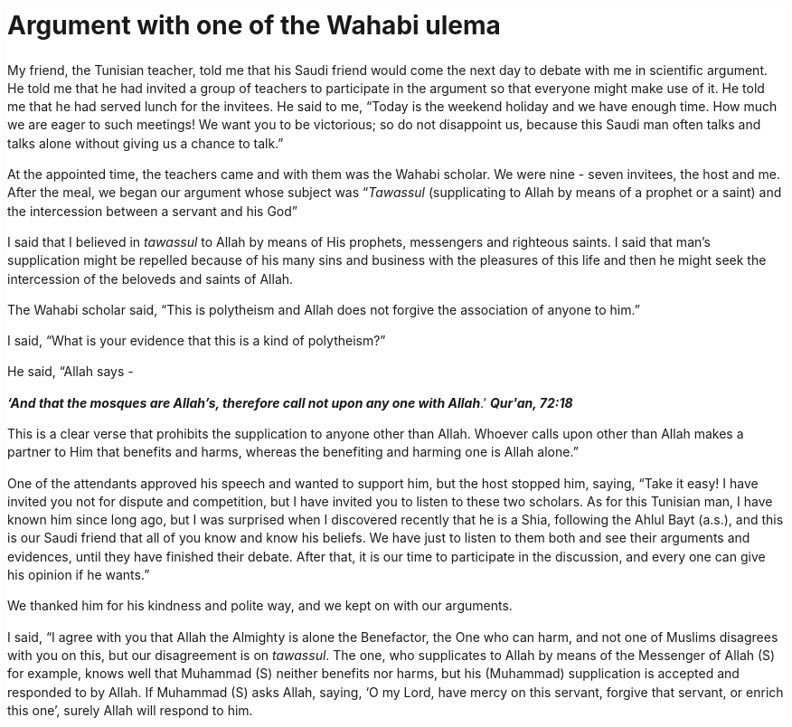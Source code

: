 Argument with one of the Wahabi ulema
=====================================

My friend, the Tunisian teacher, told me that his Saudi friend would
come the next day to debate with me in scientific argument. He told me
that he had invited a group of teachers to participate in the argument
so that everyone might make use of it. He told me that he had served
lunch for the invitees. He said to me, “Today is the weekend holiday and
we have enough time. How much we are eager to such meetings! We want you
to be victorious; so do not disappoint us, because this Saudi man often
talks and talks alone without giving us a chance to talk.”

At the appointed time, the teachers came and with them was the Wahabi
scholar. We were nine - seven invitees, the host and me. After the meal,
we began our argument whose subject was “*Tawassul* (supplicating to
Allah by means of a prophet or a saint) and the intercession between a
servant and his God”

I said that I believed in *tawassul* to Allah by means of His prophets,
messengers and righteous saints. I said that man’s supplication might be
repelled because of his many sins and business with the pleasures of
this life and then he might seek the intercession of the beloveds and
saints of Allah.

The Wahabi scholar said, “This is polytheism and Allah does not forgive
the association of anyone to him.”

I said, “What is your evidence that this is a kind of polytheism?”

He said, “Allah says *-*

***‘And that the mosques are Allah’s, therefore call not upon any one
with Allah***.’ ***Qur'an, 72:18***

This is a clear verse that prohibits the supplication to anyone other
than Allah. Whoever calls upon other than Allah makes a partner to Him
that benefits and harms, whereas the benefiting and harming one is Allah
alone.”

One of the attendants approved his speech and wanted to support him, but
the host stopped him, saying, “Take it easy! I have invited you not for
dispute and competition, but I have invited you to listen to these two
scholars. As for this Tunisian man, I have known him since long ago, but
I was surprised when I discovered recently that he is a Shia, following
the Ahlul Bayt (a.s.), and this is our Saudi friend that all of you know
and know his beliefs. We have just to listen to them both and see their
arguments and evidences, until they have finished their debate. After
that, it is our time to participate in the discussion, and every one can
give his opinion if he wants.”

We thanked him for his kindness and polite way, and we kept on with our
arguments.

I said, “I agree with you that Allah the Almighty is alone the
Benefactor, the One who can harm, and not one of Muslims disagrees with
you on this, but our disagreement is on *tawassul*. The one, who
supplicates to Allah by means of the Messenger of Allah (S) for example,
knows well that Muhammad (S) neither benefits nor harms, but his
(Muhammad) supplication is accepted and responded to by Allah. If
Muhammad (S) asks Allah, saying, ‘O my Lord, have mercy on this servant,
forgive that servant, or enrich this one’, surely Allah will respond to
him.
